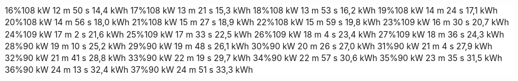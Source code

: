 <td>16%</td><td>108 kW</td><td> 12 m 50 s </td><td>14,4 kWh </td>
</tr>
<tr>
<td>17%</td><td>108 kW</td><td> 13 m 21 s </td><td>15,3 kWh </td>
</tr>
<tr>
<td>18%</td><td>108 kW</td><td> 13 m 53 s </td><td>16,2 kWh </td>
</tr>
<tr>
<td>19%</td><td>108 kW</td><td> 14 m 24 s </td><td>17,1 kWh </td>
</tr>
<tr>
<td>20%</td><td>108 kW</td><td> 14 m 56 s </td><td>18,0 kWh </td>
</tr>
<tr>
<td>21%</td><td>108 kW</td><td> 15 m 27 s </td><td>18,9 kWh </td>
</tr>
<tr>
<td>22%</td><td>108 kW</td><td> 15 m 59 s </td><td>19,8 kWh </td>
</tr>
<tr>
<td>23%</td><td>109 kW</td><td> 16 m 30 s </td><td>20,7 kWh </td>
</tr>
<tr>
<td>24%</td><td>109 kW</td><td> 17 m 2 s </td><td>21,6 kWh </td>
</tr>
<tr>
<td>25%</td><td>109 kW</td><td> 17 m 33 s </td><td>22,5 kWh </td>
</tr>
<tr>
<td>26%</td><td>109 kW</td><td> 18 m 4 s </td><td>23,4 kWh </td>
</tr>
<tr>
<td>27%</td><td>109 kW</td><td> 18 m 36 s </td><td>24,3 kWh </td>
</tr>
<tr>
<td>28%</td><td>90 kW</td><td> 19 m 10 s </td><td>25,2 kWh </td>
</tr>
<tr>
<td>29%</td><td>90 kW</td><td> 19 m 48 s </td><td>26,1 kWh </td>
</tr>
<tr>
<td>30%</td><td>90 kW</td><td> 20 m 26 s </td><td>27,0 kWh </td>
</tr>
<tr>
<td>31%</td><td>90 kW</td><td> 21 m 4 s </td><td>27,9 kWh </td>
</tr>
<tr>
<td>32%</td><td>90 kW</td><td> 21 m 41 s </td><td>28,8 kWh </td>
</tr>
<tr>
<td>33%</td><td>90 kW</td><td> 22 m 19 s </td><td>29,7 kWh </td>
</tr>
<tr>
<td>34%</td><td>90 kW</td><td> 22 m 57 s </td><td>30,6 kWh </td>
</tr>
<tr>
<td>35%</td><td>90 kW</td><td> 23 m 35 s </td><td>31,5 kWh </td>
</tr>
<tr>
<td>36%</td><td>90 kW</td><td> 24 m 13 s </td><td>32,4 kWh </td>
</tr>
<tr>
<td>37%</td><td>90 kW</td><td> 24 m 51 s </td><td>33,3 kWh </td>